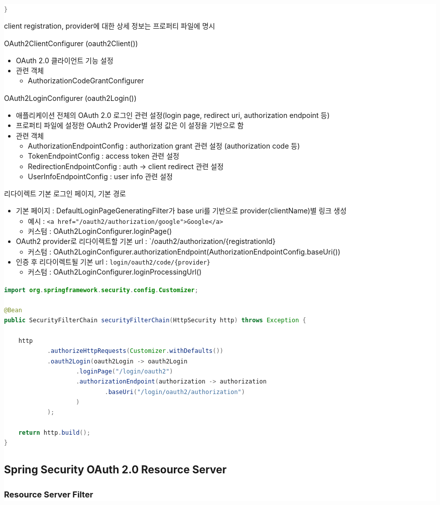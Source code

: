 ```java
}
```

client registration, provider에 대한 상세 정보는 프로퍼티 파일에 명시

OAuth2ClientConfigurer (oauth2Client())
- OAuth 2.0 클라이언트 기능 설정
- 관련 객체
    - AuthorizationCodeGrantConfigurer  


OAuth2LoginConfigurer (oauth2Login())
- 애플리케이션 전체의 OAuth 2.0 로그인 관련 설정(login page, redirect uri, authorization endpoint 등)
- 프로퍼티 파일에 설정한 OAuth2 Provider별 설정 값은 이 설정을 기반으로 함
- 관련 객체
  - AuthorizationEndpointConfig : authorization grant 관련 설정 (authorization code 등)
  - TokenEndpointConfig : access token 관련 설정
  - RedirectionEndpointConfig : auth -> client redirect 관련 설정
  - UserInfoEndpointConfig : user info 관련 설정

리다이렉트 기본 로그인 페이지, 기본 경로
- 기본 페이지 : DefaultLoginPageGeneratingFilter가 base uri를 기반으로 provider(clientName)별 링크 생성
    - 예시 : `<a href="/oauth2/authorization/google">Google</a>`
    - 커스텀 : OAuth2LoginConfigurer.loginPage()
- OAuth2 provider로 리다이렉트할 기본 url : `/oauth2/authorization/{registrationId}
  - 커스텀 : OAuth2LoginConfigurer.authorizationEndpoint(AuthorizationEndpointConfig.baseUri()) 
- 인증 후 리다이렉트될 기본 url : `login/oauth2/code/{provider}`
  - 커스텀 : OAuth2LoginConfigurer.loginProcessingUrl()

```java
import org.springframework.security.config.Customizer;

@Bean
public SecurityFilterChain securityFilterChain(HttpSecurity http) throws Exception {

    http
            .authorizeHttpRequests(Customizer.withDefaults())
            .oauth2Login(oauth2Login -> oauth2Login
                    .loginPage("/login/oauth2")
                    .authorizationEndpoint(authorization -> authorization
                            .baseUri("/login/oauth2/authorization")
                    )
            );

    return http.build();
}
```

## Spring Security OAuth 2.0 Resource Server



### Resource Server Filter
